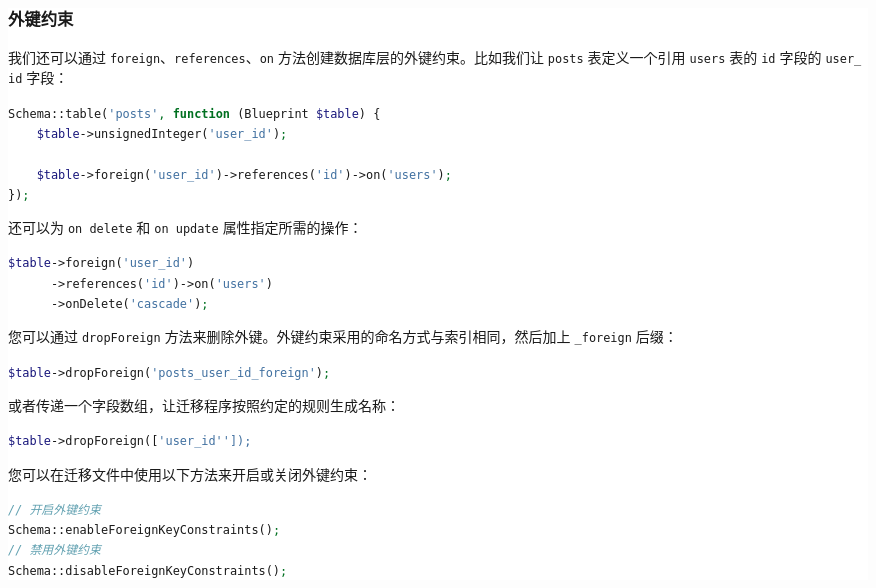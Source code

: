 ### 外键约束

我们还可以通过 `foreign`、`references`、`on` 方法创建数据库层的外键约束。比如我们让 `posts` 表定义一个引用 `users` 表的 `id` 字段的 `user_id` 字段：

```php
Schema::table('posts', function (Blueprint $table) {
    $table->unsignedInteger('user_id');

    $table->foreign('user_id')->references('id')->on('users');
});
```

还可以为 `on delete` 和 `on update` 属性指定所需的操作：

```php
$table->foreign('user_id')
      ->references('id')->on('users')
      ->onDelete('cascade');
```

您可以通过 `dropForeign` 方法来删除外键。外键约束采用的命名方式与索引相同，然后加上 `_foreign` 后缀：

```php
$table->dropForeign('posts_user_id_foreign');
```

或者传递一个字段数组，让迁移程序按照约定的规则生成名称：

```php
$table->dropForeign(['user_id'']);
```

您可以在迁移文件中使用以下方法来开启或关闭外键约束：

```php
// 开启外键约束
Schema::enableForeignKeyConstraints();
// 禁用外键约束
Schema::disableForeignKeyConstraints();
```
